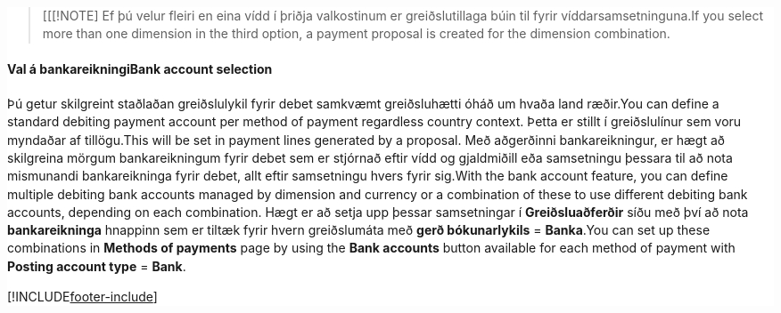 > <span data-ttu-id="6f69a-244">[</span><span class="sxs-lookup"><span data-stu-id="6f69a-244">[</span></span>[!NOTE]
> <span data-ttu-id="6f69a-245">Ef þú velur fleiri en eina vídd í þriðja valkostinum er greiðslutillaga búin til fyrir víddarsamsetninguna.</span><span class="sxs-lookup"><span data-stu-id="6f69a-245">If you select more than one dimension in the third option, a payment proposal is created for the dimension combination.</span></span>

#### <a name="bank-account-selection"></a><span data-ttu-id="6f69a-246">Val á bankareikningi</span><span class="sxs-lookup"><span data-stu-id="6f69a-246">Bank account selection</span></span>

<span data-ttu-id="6f69a-247">Þú getur skilgreint staðlaðan greiðslulykil fyrir debet samkvæmt greiðsluhætti óháð um hvaða land ræðir.</span><span class="sxs-lookup"><span data-stu-id="6f69a-247">You can define a standard debiting payment account per method of payment regardless country context.</span></span> <span data-ttu-id="6f69a-248">Þetta er stillt í greiðslulínur sem voru myndaðar af tillögu.</span><span class="sxs-lookup"><span data-stu-id="6f69a-248">This will be set in payment lines generated by a proposal.</span></span> <span data-ttu-id="6f69a-249">Með aðgerðinni bankareikningur, er hægt að skilgreina mörgum bankareikningum fyrir debet sem er stjórnað eftir vídd og gjaldmiðill eða samsetningu þessara til að nota mismunandi bankareikninga fyrir debet, allt eftir samsetningu hvers fyrir sig.</span><span class="sxs-lookup"><span data-stu-id="6f69a-249">With the bank account feature, you can define multiple debiting bank accounts managed by dimension and currency or a combination of these to use different debiting bank accounts, depending on each combination.</span></span> <span data-ttu-id="6f69a-250">Hægt er að setja upp þessar samsetningar í **Greiðsluaðferðir** síðu með því að nota **bankareikninga** hnappinn sem er tiltæk fyrir hvern greiðslumáta með **gerð bókunarlykils** = **Banka**.</span><span class="sxs-lookup"><span data-stu-id="6f69a-250">You can set up these combinations in **Methods of payments** page by using the **Bank accounts** button available for each method of payment with **Posting account type** = **Bank**.</span></span>





[!INCLUDE[footer-include](../../includes/footer-banner.md)]